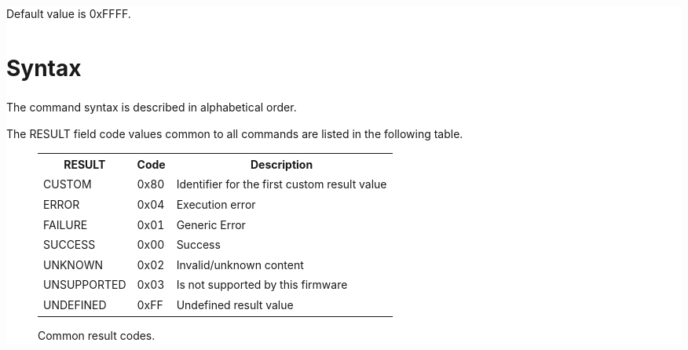Default value is 0xFFFF.

<div class="pagebreak"/>

# Syntax

The command syntax is described in alphabetical order.

The RESULT field code values common to all commands are listed in the following table.

<figure id="common-result-codes">
    <table>
        <tr>
            <th class="small_left">RESULT</th>
            <th class="small_col">Code</th>
            <th>Description</th>
        </tr>
        <tr>
            <td>CUSTOM</td>
            <td>0x80</td>
            <td>Identifier for the first custom result value</td>
        </tr>
        <tr>
            <td>ERROR</td>
            <td>0x04</td>
            <td>Execution error</td>
        </tr>
        <tr>
            <td>FAILURE</td>
            <td>0x01</td>
            <td>Generic Error</td>
        </tr>
        <tr>
            <td>SUCCESS</td>
            <td>0x00</td>
            <td>Success</td>
        </tr>
        <tr>
            <td>UNKNOWN</td>
            <td>0x02</td>
            <td>Invalid/unknown content</td>
        </tr>
        <tr>
            <td>UNSUPPORTED</td>
            <td>0x03</td>
            <td>Is not supported by this firmware</td>
        </tr>
        <tr>
            <td>UNDEFINED</td>
            <td>0xFF</td>
            <td>Undefined result value</td>
        </tr>
    </table>
    <figcaption>Common result codes.</figcaption>
</figure>
